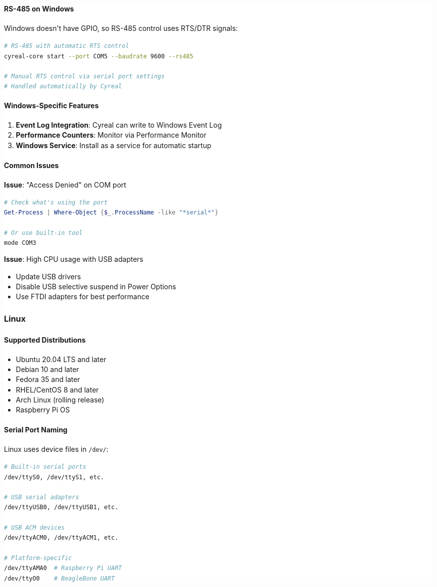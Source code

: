 #### RS-485 on Windows
Windows doesn't have GPIO, so RS-485 control uses RTS/DTR signals:
```bash
# RS-485 with automatic RTS control
cyreal-core start --port COM5 --baudrate 9600 --rs485

# Manual RTS control via serial port settings
# Handled automatically by Cyreal
```

#### Windows-Specific Features
1. **Event Log Integration**: Cyreal can write to Windows Event Log
2. **Performance Counters**: Monitor via Performance Monitor
3. **Windows Service**: Install as a service for automatic startup

#### Common Issues

**Issue**: "Access Denied" on COM port
```powershell
# Check what's using the port
Get-Process | Where-Object {$_.ProcessName -like "*serial*"}

# Or use built-in tool
mode COM3
```

**Issue**: High CPU usage with USB adapters
- Update USB drivers
- Disable USB selective suspend in Power Options
- Use FTDI adapters for best performance

### Linux

#### Supported Distributions
- Ubuntu 20.04 LTS and later
- Debian 10 and later
- Fedora 35 and later
- RHEL/CentOS 8 and later
- Arch Linux (rolling release)
- Raspberry Pi OS

#### Serial Port Naming
Linux uses device files in `/dev/`:
```bash
# Built-in serial ports
/dev/ttyS0, /dev/ttyS1, etc.

# USB serial adapters
/dev/ttyUSB0, /dev/ttyUSB1, etc.

# USB ACM devices
/dev/ttyACM0, /dev/ttyACM1, etc.

# Platform-specific
/dev/ttyAMA0  # Raspberry Pi UART
/dev/ttyO0    # BeagleBone UART
```
